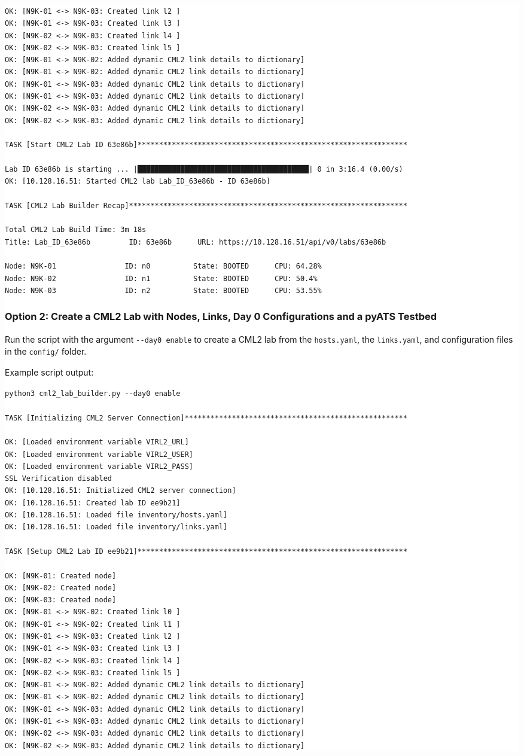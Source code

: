 ```
OK: [N9K-01 <-> N9K-03: Created link l2 ]
OK: [N9K-01 <-> N9K-03: Created link l3 ]
OK: [N9K-02 <-> N9K-03: Created link l4 ]
OK: [N9K-02 <-> N9K-03: Created link l5 ]
OK: [N9K-01 <-> N9K-02: Added dynamic CML2 link details to dictionary]
OK: [N9K-01 <-> N9K-02: Added dynamic CML2 link details to dictionary]
OK: [N9K-01 <-> N9K-03: Added dynamic CML2 link details to dictionary]
OK: [N9K-01 <-> N9K-03: Added dynamic CML2 link details to dictionary]
OK: [N9K-02 <-> N9K-03: Added dynamic CML2 link details to dictionary]
OK: [N9K-02 <-> N9K-03: Added dynamic CML2 link details to dictionary]

TASK [Start CML2 Lab ID 63e86b]***************************************************************

Lab ID 63e86b is starting ... |████████████████████████████████████████| 0 in 3:16.4 (0.00/s)
OK: [10.128.16.51: Started CML2 lab Lab_ID_63e86b - ID 63e86b]

TASK [CML2 Lab Builder Recap]*****************************************************************

Total CML2 Lab Build Time: 3m 18s
Title: Lab_ID_63e86b         ID: 63e86b      URL: https://10.128.16.51/api/v0/labs/63e86b

Node: N9K-01                ID: n0          State: BOOTED      CPU: 64.28%
Node: N9K-02                ID: n1          State: BOOTED      CPU: 50.4%
Node: N9K-03                ID: n2          State: BOOTED      CPU: 53.55%
```

### Option 2: Create a CML2 Lab with Nodes, Links, Day 0 Configurations and a pyATS Testbed

Run the script with the argument `--day0 enable` to create a CML2 lab from the `hosts.yaml`, the `links.yaml`, and configuration files in the `config/` folder.

Example script output:
```
python3 cml2_lab_builder.py --day0 enable

TASK [Initializing CML2 Server Connection]****************************************************

OK: [Loaded environment variable VIRL2_URL]
OK: [Loaded environment variable VIRL2_USER]
OK: [Loaded environment variable VIRL2_PASS]
SSL Verification disabled
OK: [10.128.16.51: Initialized CML2 server connection]
OK: [10.128.16.51: Created lab ID ee9b21]
OK: [10.128.16.51: Loaded file inventory/hosts.yaml]
OK: [10.128.16.51: Loaded file inventory/links.yaml]

TASK [Setup CML2 Lab ID ee9b21]***************************************************************

OK: [N9K-01: Created node]
OK: [N9K-02: Created node]
OK: [N9K-03: Created node]
OK: [N9K-01 <-> N9K-02: Created link l0 ]
OK: [N9K-01 <-> N9K-02: Created link l1 ]
OK: [N9K-01 <-> N9K-03: Created link l2 ]
OK: [N9K-01 <-> N9K-03: Created link l3 ]
OK: [N9K-02 <-> N9K-03: Created link l4 ]
OK: [N9K-02 <-> N9K-03: Created link l5 ]
OK: [N9K-01 <-> N9K-02: Added dynamic CML2 link details to dictionary]
OK: [N9K-01 <-> N9K-02: Added dynamic CML2 link details to dictionary]
OK: [N9K-01 <-> N9K-03: Added dynamic CML2 link details to dictionary]
OK: [N9K-01 <-> N9K-03: Added dynamic CML2 link details to dictionary]
OK: [N9K-02 <-> N9K-03: Added dynamic CML2 link details to dictionary]
OK: [N9K-02 <-> N9K-03: Added dynamic CML2 link details to dictionary]
```